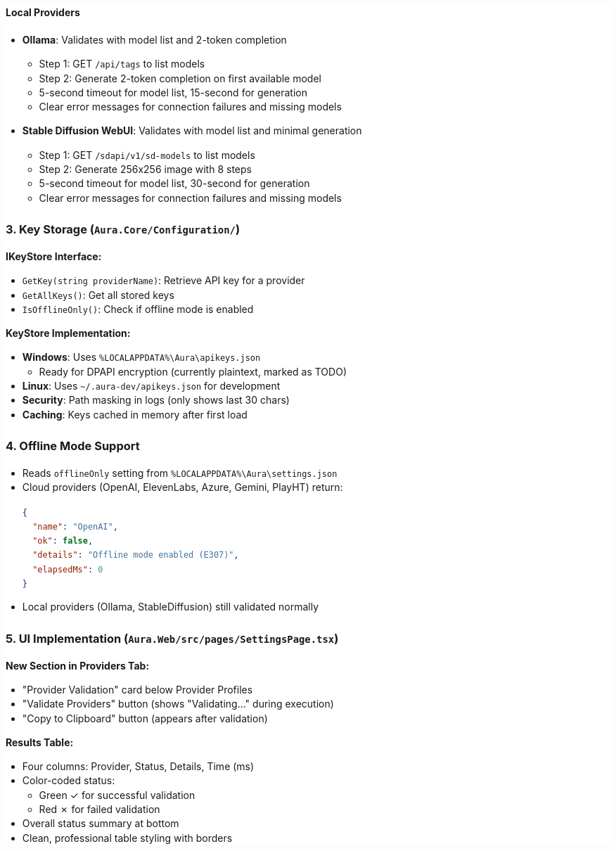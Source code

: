 #### Local Providers
- **Ollama**: Validates with model list and 2-token completion
  - Step 1: GET `/api/tags` to list models
  - Step 2: Generate 2-token completion on first available model
  - 5-second timeout for model list, 15-second for generation
  - Clear error messages for connection failures and missing models

- **Stable Diffusion WebUI**: Validates with model list and minimal generation
  - Step 1: GET `/sdapi/v1/sd-models` to list models
  - Step 2: Generate 256x256 image with 8 steps
  - 5-second timeout for model list, 30-second for generation
  - Clear error messages for connection failures and missing models

### 3. Key Storage (`Aura.Core/Configuration/`)

**IKeyStore Interface:**
- `GetKey(string providerName)`: Retrieve API key for a provider
- `GetAllKeys()`: Get all stored keys
- `IsOfflineOnly()`: Check if offline mode is enabled

**KeyStore Implementation:**
- **Windows**: Uses `%LOCALAPPDATA%\Aura\apikeys.json`
  - Ready for DPAPI encryption (currently plaintext, marked as TODO)
- **Linux**: Uses `~/.aura-dev/apikeys.json` for development
- **Security**: Path masking in logs (only shows last 30 chars)
- **Caching**: Keys cached in memory after first load

### 4. Offline Mode Support
- Reads `offlineOnly` setting from `%LOCALAPPDATA%\Aura\settings.json`
- Cloud providers (OpenAI, ElevenLabs, Azure, Gemini, PlayHT) return:
  ```json
  {
    "name": "OpenAI",
    "ok": false,
    "details": "Offline mode enabled (E307)",
    "elapsedMs": 0
  }
  ```
- Local providers (Ollama, StableDiffusion) still validated normally

### 5. UI Implementation (`Aura.Web/src/pages/SettingsPage.tsx`)

**New Section in Providers Tab:**
- "Provider Validation" card below Provider Profiles
- "Validate Providers" button (shows "Validating..." during execution)
- "Copy to Clipboard" button (appears after validation)

**Results Table:**
- Four columns: Provider, Status, Details, Time (ms)
- Color-coded status:
  - Green ✓ for successful validation
  - Red ✗ for failed validation
- Overall status summary at bottom
- Clean, professional table styling with borders
